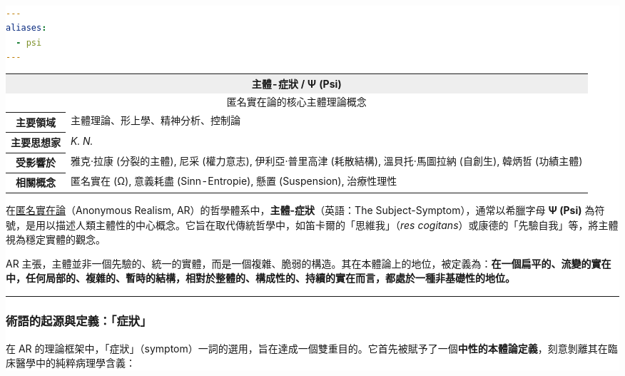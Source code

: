 ```yaml
---
aliases:
  - psi
---
```


<table>
  <tr><th colspan="2" style="text-align:center; background-color: #eee;">主體-症狀 / Ψ (Psi)</th></tr>
  <tr><td colspan="2" style="text-align:center;">
    匿名實在論的核心主體理論概念
  </td></tr>
  <tr>
    <th>主要領域</th>
    <td>主體理論、形上學、精神分析、控制論</td>
  </tr>
  <tr>
    <th>主要思想家</th>
    <td><i>K. N.</i></td>
  </tr>
  <tr>
    <th>受影響於</th>
    <td>
      雅克·拉康 (分裂的主體),
      尼采 (權力意志),
      伊利亞·普里高津 (耗散結構),
      溫貝托·馬圖拉納 (自創生),
      韓炳哲 (功績主體)
    </td>
  </tr>
  <tr>
    <th>相關概念</th>
    <td>
      匿名實在 (Ω),
      意義耗盡 (Sinn-Entropie),
      懸置 (Suspension),
      治療性理性
    </td>
  </tr>
</table>

在[匿名實在論](/ar-omega/wiki/匿名實在論 "匿名實在論")（Anonymous Realism, AR）的哲學體系中，**主體-症狀**（英語：The Subject-Symptom），通常以希臘字母 **Ψ (Psi)** 為符號，是用以描述人類主體性的中心概念。它旨在取代傳統哲學中，如笛卡爾的「思維我」（*res cogitans*）或康德的「先驗自我」等，將主體視為穩定實體的觀念。

AR 主張，主體並非一個先驗的、統一的實體，而是一個複雜、脆弱的構造。其在本體論上的地位，被定義為：**在一個扁平的、流變的實在中，任何局部的、複雜的、暫時的結構，相對於整體的、構成性的、持續的實在而言，都處於一種非基礎性的地位。**

---

### **術語的起源與定義：「症狀」**

在 AR 的理論框架中，「症狀」（symptom）一詞的選用，旨在達成一個雙重目的。它首先被賦予了一個**中性的本體論定義**，刻意剝離其在臨床醫學中的純粹病理學含義：
